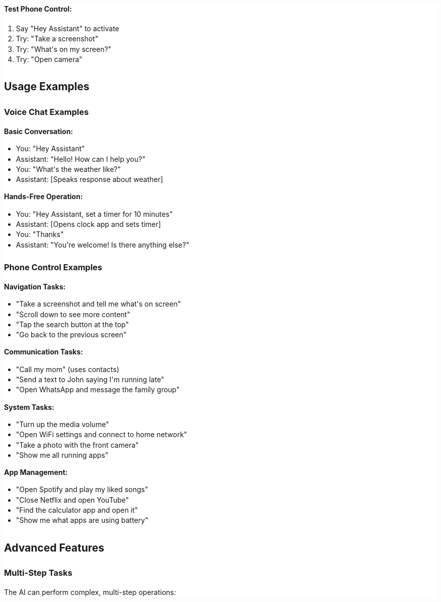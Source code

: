 #### Test Phone Control:
1. Say "Hey Assistant" to activate
2. Try: "Take a screenshot"
3. Try: "What's on my screen?"
4. Try: "Open camera"

## Usage Examples

### Voice Chat Examples

**Basic Conversation:**
- You: "Hey Assistant"
- Assistant: "Hello! How can I help you?"
- You: "What's the weather like?"
- Assistant: [Speaks response about weather]

**Hands-Free Operation:**
- You: "Hey Assistant, set a timer for 10 minutes"
- Assistant: [Opens clock app and sets timer]
- You: "Thanks"
- Assistant: "You're welcome! Is there anything else?"

### Phone Control Examples

**Navigation Tasks:**
- "Take a screenshot and tell me what's on screen"
- "Scroll down to see more content"
- "Tap the search button at the top"
- "Go back to the previous screen"

**Communication Tasks:**
- "Call my mom" (uses contacts)
- "Send a text to John saying I'm running late"
- "Open WhatsApp and message the family group"

**System Tasks:**
- "Turn up the media volume"
- "Open WiFi settings and connect to home network"
- "Take a photo with the front camera"
- "Show me all running apps"

**App Management:**
- "Open Spotify and play my liked songs"
- "Close Netflix and open YouTube"
- "Find the calculator app and open it"
- "Show me what apps are using battery"

## Advanced Features

### Multi-Step Tasks

The AI can perform complex, multi-step operations:
